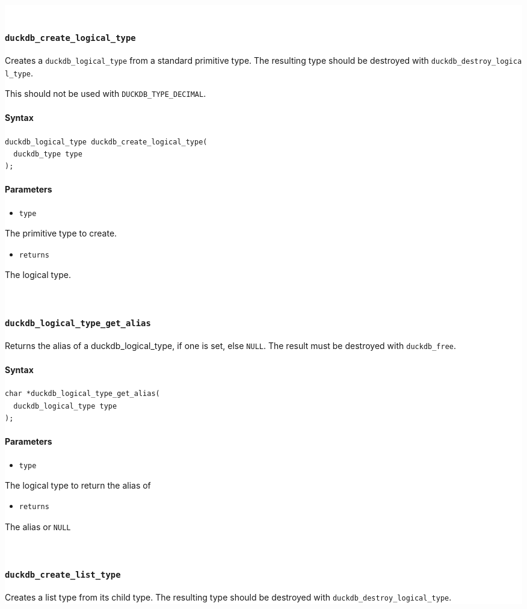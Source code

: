 <br>

### `duckdb_create_logical_type`

Creates a `duckdb_logical_type` from a standard primitive type.
The resulting type should be destroyed with `duckdb_destroy_logical_type`.

This should not be used with `DUCKDB_TYPE_DECIMAL`.

#### Syntax

<div class="language-c highlighter-rouge"><div class="highlight"><pre class="highlight"><code><span class="kt">duckdb_logical_type</span> <span class="nv">duckdb_create_logical_type</span>(<span class="nv">
</span>  <span class="kt">duckdb_type</span> <span class="nv">type
</span>);
</code></pre></div></div>

#### Parameters

* `type`

The primitive type to create.
* `returns`

The logical type.

<br>

### `duckdb_logical_type_get_alias`

Returns the alias of a duckdb_logical_type, if one is set, else `NULL`.
The result must be destroyed with `duckdb_free`.

#### Syntax

<div class="language-c highlighter-rouge"><div class="highlight"><pre class="highlight"><code><span class="kt">char</span> *<span class="nv">duckdb_logical_type_get_alias</span>(<span class="nv">
</span>  <span class="kt">duckdb_logical_type</span> <span class="nv">type
</span>);
</code></pre></div></div>

#### Parameters

* `type`

The logical type to return the alias of
* `returns`

The alias or `NULL`

<br>

### `duckdb_create_list_type`

Creates a list type from its child type.
The resulting type should be destroyed with `duckdb_destroy_logical_type`.
